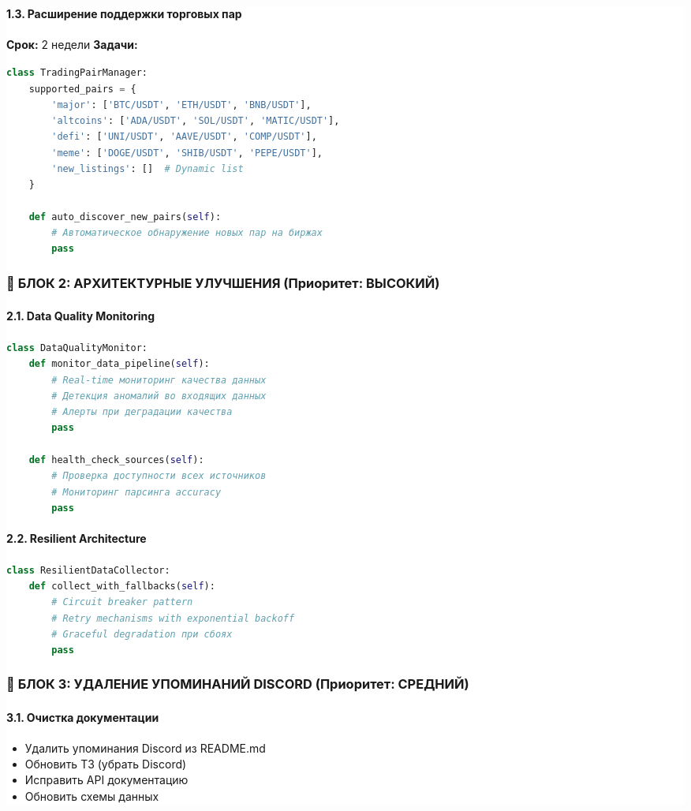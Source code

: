 #### **1.3. Расширение поддержки торговых пар**
**Срок:** 2 недели
**Задачи:**

```python
class TradingPairManager:
    supported_pairs = {
        'major': ['BTC/USDT', 'ETH/USDT', 'BNB/USDT'],
        'altcoins': ['ADA/USDT', 'SOL/USDT', 'MATIC/USDT'],
        'defi': ['UNI/USDT', 'AAVE/USDT', 'COMP/USDT'],
        'meme': ['DOGE/USDT', 'SHIB/USDT', 'PEPE/USDT'],
        'new_listings': []  # Dynamic list
    }
    
    def auto_discover_new_pairs(self):
        # Автоматическое обнаружение новых пар на биржах
        pass
```

### 🔧 **БЛОК 2: АРХИТЕКТУРНЫЕ УЛУЧШЕНИЯ (Приоритет: ВЫСОКИЙ)**

#### **2.1. Data Quality Monitoring**
```python
class DataQualityMonitor:
    def monitor_data_pipeline(self):
        # Real-time мониторинг качества данных
        # Детекция аномалий во входящих данных
        # Алерты при деградации качества
        pass
        
    def health_check_sources(self):
        # Проверка доступности всех источников
        # Мониторинг парсинга accuracy
        pass
```

#### **2.2. Resilient Architecture**
```python
class ResilientDataCollector:
    def collect_with_fallbacks(self):
        # Circuit breaker pattern
        # Retry mechanisms with exponential backoff
        # Graceful degradation при сбоях
        pass
```

### 🎯 **БЛОК 3: УДАЛЕНИЕ УПОМИНАНИЙ DISCORD (Приоритет: СРЕДНИЙ)**

#### **3.1. Очистка документации**
- Удалить упоминания Discord из README.md
- Обновить ТЗ (убрать Discord)
- Исправить API документацию
- Обновить схемы данных

